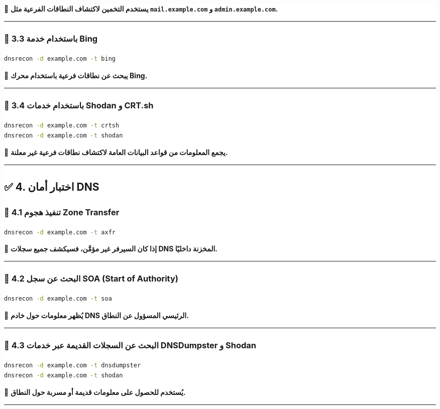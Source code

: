 🔹 **يستخدم التخمين لاكتشاف النطاقات الفرعية مثل `mail.example.com` و `admin.example.com`.**

---

### 📍 **3.3 باستخدام خدمة Bing**

```bash
dnsrecon -d example.com -t bing
```

🔹 **يبحث عن نطاقات فرعية باستخدام محرك Bing.**

---

### 📍 **3.4 باستخدام خدمات Shodan و CRT.sh**

```bash
dnsrecon -d example.com -t crtsh
dnsrecon -d example.com -t shodan
```

🔹 **يجمع المعلومات من قواعد البيانات العامة لاكتشاف نطاقات فرعية غير معلنة.**

---

## ✅ **4. اختبار أمان DNS**

### 📍 **4.1 تنفيذ هجوم Zone Transfer**

```bash
dnsrecon -d example.com -t axfr
```

🔹 **إذا كان السيرفر غير مؤمَّن، فسيكشف جميع سجلات DNS المخزنة داخليًا.**

---

### 📍 **4.2 البحث عن سجل SOA (Start of Authority)**

```bash
dnsrecon -d example.com -t soa
```

🔹 **يُظهر معلومات حول خادم DNS الرئيسي المسؤول عن النطاق.**

---

### 📍 **4.3 البحث عن السجلات القديمة عبر خدمات DNSDumpster و Shodan**

```bash
dnsrecon -d example.com -t dnsdumpster
dnsrecon -d example.com -t shodan
```

🔹 **يُستخدم للحصول على معلومات قديمة أو مسربة حول النطاق.**

---